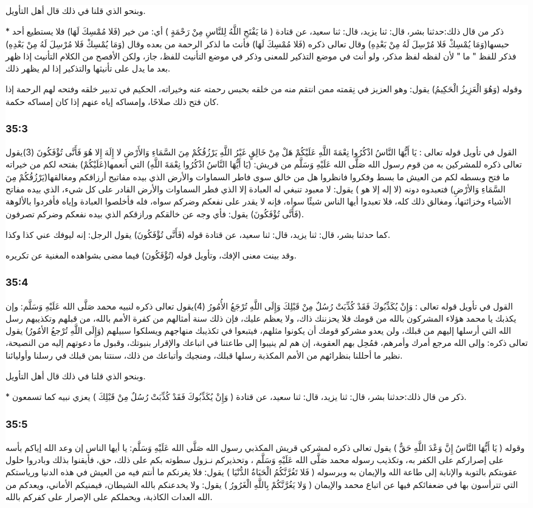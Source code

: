 وبنحو الذي قلنا في ذلك قال أهل التأويل.

\* ذكر من قال ذلك:حدثنا بشر، قال: ثنا يزيد، قال: ثنا سعيد، عن قتادة ( مَا يَفْتَحِ اللَّهُ لِلنَّاسِ مِنْ رَحْمَةٍ ) أي: من خير (فَلا مُمْسِكَ لَهَا) فلا يستطيع أحد حبسها(وَمَا يُمْسِكْ فَلا مُرْسِلَ لَهُ مِنْ بَعْدِهِ) وقال تعالى ذكره (فَلا مُمْسِكَ لَهَا) فأنث ما لذكر الرحمة من بعده وقال (وَمَا يُمْسِكْ فَلا مُرْسِلَ لَهُ مِنْ بَعْدِهِ) فذكر للفظ " ما " لأن لفظه لفظ مذكر، ولو أنث في موضع التذكير للمعنى وذكر في موضع التأنيث للفظ، جاز، ولكن الأفصح من الكلام التأنيث إذا ظهر بعد ما يدل على تأنيثها والتذكير إذا لم يظهر ذلك.

وقوله (وَهُوَ الْعَزِيزُ الْحَكِيمُ) يقول: وهو العزيز في نِقمته ممن انتقم منه من خلقه بحبس رحمته عنه وخيراته، الحكيم في تدبير خلقه وفتحه لهم الرحمة إذا كان فتح ذلك صلاحًا، وإمساكه إياه عنهم إذا كان إمساكه حكمة.

### 35:3
القول في تأويل قوله تعالى : يَا أَيُّهَا النَّاسُ اذْكُرُوا نِعْمَةَ اللَّهِ عَلَيْكُمْ هَلْ مِنْ خَالِقٍ غَيْرُ اللَّهِ يَرْزُقُكُمْ مِنَ السَّمَاءِ وَالأَرْضِ لا إِلَهَ إِلا هُوَ فَأَنَّى تُؤْفَكُونَ (3)يقول تعالى ذكره للمشركين به من قوم رسول الله صَلَّى الله عَلَيْهِ وَسَلَّم من قريش: (يَا أَيُّهَا النَّاسُ اذْكُرُوا نِعْمَةَ اللَّهِ) التي أنعمها(عَلَيْكُمْ) بفتحه لكم من خيراته ما فتح وبسطه لكم من العيش ما بسط وفكروا فانظروا هل من خالق سوى فاطر السماوات والأرض الذي بيده مفاتيح أرزاقكم ومغالقها(يَرْزُقُكُمْ مِنَ السَّمَاءِ وَالأرْضِ) فتعبدوه دونه (لا إله إلا هو ) يقول: لا معبود تنبغي له العبادة إلا الذي فطر السماوات والأرض القادر على كل شيء، الذي بيده مفاتح الأشياء وخزائنها، ومغالق ذلك كله، فلا تعبدوا أيها الناس شيئًا سواه، فإنه لا يقدر على نفعكم وضركم سواه، فله فأخلصوا العبادة وإياه فأفردوا بالألوهة (فَأَنَّى تُؤْفَكُونَ) يقول: فأي وجه عن خالقكم ورازقكم الذي بيده نفعكم وضركم تصرفون.

كما حدثنا بشر، قال: ثنا يزيد، قال: ثنا سعيد، عن قتادة قوله (فَأَنَّى تُؤْفَكُونَ) يقول الرجل: إنه ليوفك عني كذا وكذا.

وقد بينت معنى الإفك، وتأويل قوله (تُؤْفَكُونَ) فيما مضى بشواهده المغنية عن تكريره.

### 35:4
القول في تأويل قوله تعالى : وَإِنْ يُكَذِّبُوكَ فَقَدْ كُذِّبَتْ رُسُلٌ مِنْ قَبْلِكَ وَإِلَى اللَّهِ تُرْجَعُ الأُمُورُ (4)يقول تعالى ذكره لنبيه محمد صَلَّى الله عَلَيْهِ وَسَلَّم: وإن يكذبك يا محمد هؤلاء المشركون بالله من قومك فلا يحزننك ذاك، ولا يعظم عليك، فإن ذلك سنة أمثالهم من كفرة الأمم بالله، من قبلهم وتكذيبهم رسل الله التي أرسلها إليهم من قبلك، ولن يعدو مشركو قومك أن يكونوا مثلهم، فيتبعوا في تكذيبك منهاجهم ويسلكوا سبيلهم (وَإِلَى اللَّهِ تُرْجعُ الأمُورُ) يقول تعالى ذكره: وإلى الله مرجع أمرك وأمرهم، فمُحِل بهم العقوبة، إن هم لم ينيبوا إلى طاعتنا في اتباعك والإقرار بنبوتك، وقبول ما دعوتهم إليه من النصيحة، نظير ما أحللنا بنظرائهم من الأمم المكذبة رسلها قبلك، ومنجيك وأتباعك من ذلك، سنتنا بمن قبلك في رسلنا وأوليائنا.

وبنحو الذي قلنا في ذلك قال أهل التأويل.

\* ذكر من قال ذلك:حدثنا بشر، قال: ثنا يزيد، قال: ثنا سعيد، عن قتادة ( وَإِنْ يُكَذِّبُوكَ فَقَدْ كُذِّبَتْ رُسُلٌ مِنْ قَبْلِكَ ) يعزي نبيه كما تسمعون.

### 35:5
وقوله ( يَا أَيُّهَا النَّاسُ إِنَّ وَعْدَ اللَّهِ حَقٌّ ) يقول تعالى ذكره لمشركي قريش المكذبي رسول الله صَلَّى الله عَلَيْهِ وَسَلَّم: يا أيها الناس إن وعد الله إياكم بأسه على إصراركم على الكفر به، وتكذيب رسوله محمد صَلَّى الله عَلَيْهِ وَسَلَّم ، وتحذيركم نـزول سطوته بكم على ذلك، حق، فأيقنوا بذلك وبادروا حلول عقوبتكم بالتوبة والإنابة إلى طاعة الله والإيمان به وبرسوله ( فَلا تَغُرَّنَّكُمُ الْحَيَاةُ الدُّنْيَا ) يقول: فلا يغرنكم ما أنتم فيه من العيش في هذه الدنيا ورياستكم التي تترأسون بها في ضعفائكم فيها عن اتباع محمد والإيمان ( وَلا يَغُرَّنَّكُمْ بِاللَّهِ الْغَرُورُ ) يقول: ولا يخدعنكم بالله الشيطان، فيمنيكم الأماني، ويعدكم من الله العدات الكاذبة، ويحملكم على الإصرار على كفركم بالله.
